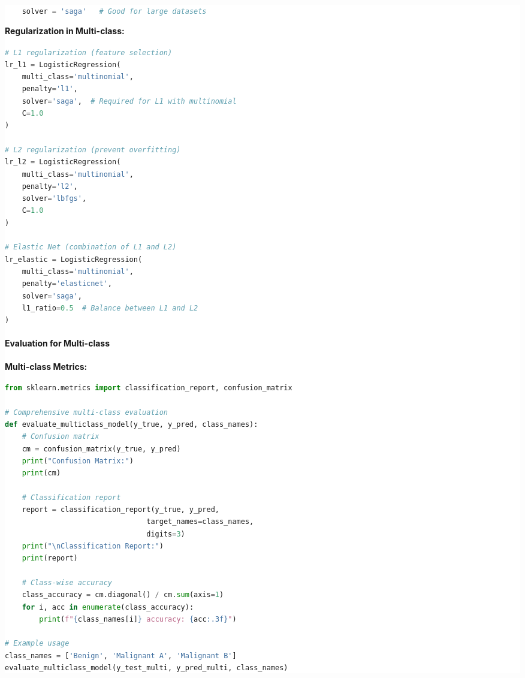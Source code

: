 ```python
    solver = 'saga'   # Good for large datasets
```

**Regularization in Multi-class:**
```python
# L1 regularization (feature selection)
lr_l1 = LogisticRegression(
    multi_class='multinomial',
    penalty='l1',
    solver='saga',  # Required for L1 with multinomial
    C=1.0
)

# L2 regularization (prevent overfitting)
lr_l2 = LogisticRegression(
    multi_class='multinomial', 
    penalty='l2',
    solver='lbfgs',
    C=1.0
)

# Elastic Net (combination of L1 and L2)
lr_elastic = LogisticRegression(
    multi_class='multinomial',
    penalty='elasticnet',
    solver='saga',
    l1_ratio=0.5  # Balance between L1 and L2
)
```

#### **Evaluation for Multi-class**

**Multi-class Metrics:**
```python
from sklearn.metrics import classification_report, confusion_matrix

# Comprehensive multi-class evaluation
def evaluate_multiclass_model(y_true, y_pred, class_names):
    # Confusion matrix
    cm = confusion_matrix(y_true, y_pred)
    print("Confusion Matrix:")
    print(cm)
    
    # Classification report
    report = classification_report(y_true, y_pred, 
                                 target_names=class_names,
                                 digits=3)
    print("\nClassification Report:")
    print(report)
    
    # Class-wise accuracy
    class_accuracy = cm.diagonal() / cm.sum(axis=1)
    for i, acc in enumerate(class_accuracy):
        print(f"{class_names[i]} accuracy: {acc:.3f}")

# Example usage
class_names = ['Benign', 'Malignant A', 'Malignant B']
evaluate_multiclass_model(y_test_multi, y_pred_multi, class_names)
```
